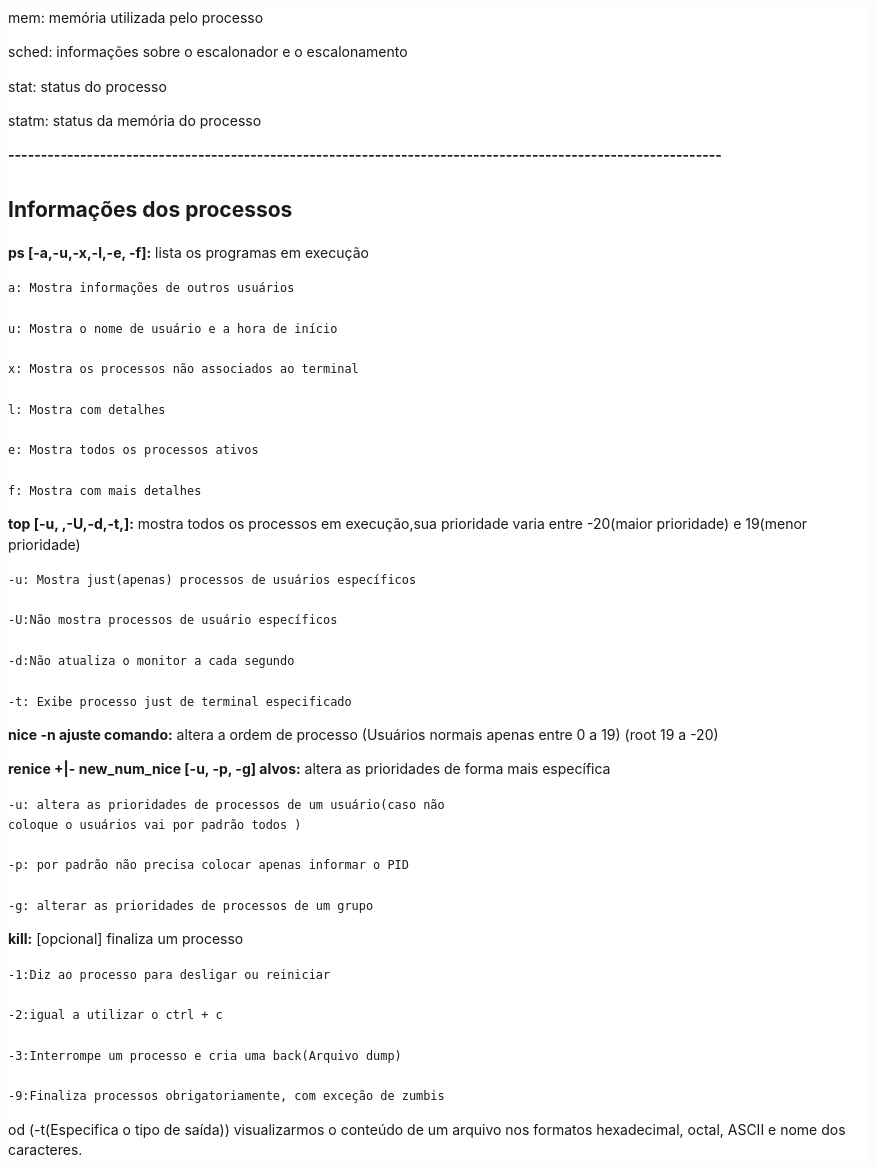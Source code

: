 mem: memória utilizada pelo processo

sched: informações sobre o escalonador e o escalonamento

stat: status do processo

statm: status da memória do processo

**-------------------------------------------------------------------------------------------------------------**

## Informações dos processos

**ps [-a,-u,-x,-l,-e, -f]:** lista os programas em execução

    a: Mostra informações de outros usuários

    u: Mostra o nome de usuário e a hora de início

    x: Mostra os processos não associados ao terminal 	

    l: Mostra com detalhes

    e: Mostra todos os processos ativos

    f: Mostra com mais detalhes

**top [-u, ,-U,-d,-t,]:** mostra todos os processos em execução,sua prioridade varia entre -20(maior prioridade) e 19(menor prioridade)

    -u: Mostra just(apenas) processos de usuários específicos

    -U:Não mostra processos de usuário específicos

    -d:Não atualiza o monitor a cada segundo

    -t: Exibe processo just de terminal especificado

**nice -n ajuste comando:** altera a ordem de processo (Usuários normais apenas entre 0 a 19) (root 19 a -20)

**renice +|- new\_num\_nice [-u, -p, -g] alvos:** altera as prioridades de forma mais específica

    -u: altera as prioridades de processos de um usuário(caso não
    coloque o usuários vai por padrão todos )

    -p: por padrão não precisa colocar apenas informar o PID

    -g: alterar as prioridades de processos de um grupo

**kill:** [opcional] finaliza um processo

    -1:Diz ao processo para desligar ou reiniciar

    -2:igual a utilizar o ctrl + c

    -3:Interrompe um processo e cria uma back(Arquivo dump)

    -9:Finaliza processos obrigatoriamente, com exceção de zumbis

od (-t(Especifica o tipo de saída))  visualizarmos o conteúdo de um arquivo nos formatos hexadecimal, octal, ASCII e nome dos caracteres.
